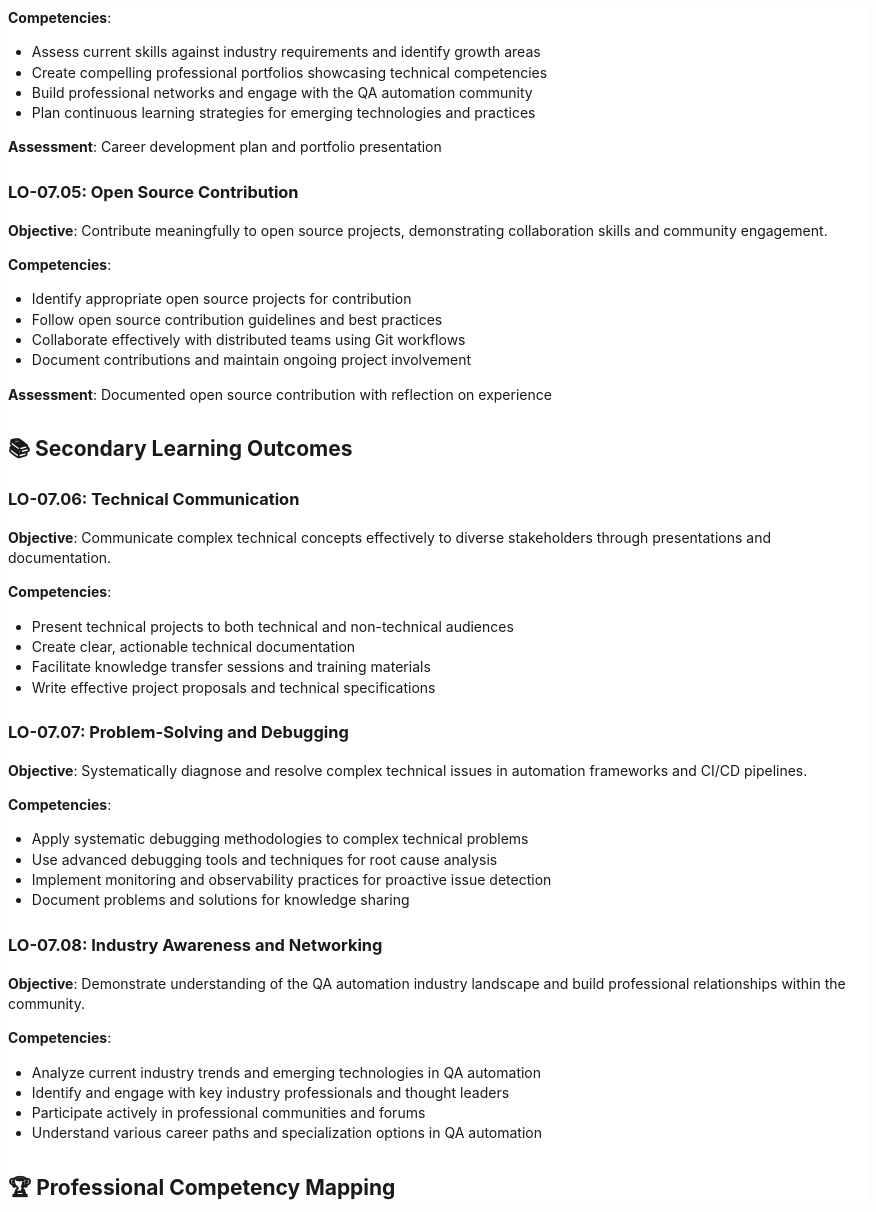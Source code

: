 **Competencies**:
- Assess current skills against industry requirements and identify growth areas
- Create compelling professional portfolios showcasing technical competencies
- Build professional networks and engage with the QA automation community
- Plan continuous learning strategies for emerging technologies and practices

**Assessment**: Career development plan and portfolio presentation

### LO-07.05: Open Source Contribution
**Objective**: Contribute meaningfully to open source projects, demonstrating collaboration skills and community engagement.

**Competencies**:
- Identify appropriate open source projects for contribution
- Follow open source contribution guidelines and best practices
- Collaborate effectively with distributed teams using Git workflows
- Document contributions and maintain ongoing project involvement

**Assessment**: Documented open source contribution with reflection on experience

## 📚 Secondary Learning Outcomes

### LO-07.06: Technical Communication
**Objective**: Communicate complex technical concepts effectively to diverse stakeholders through presentations and documentation.

**Competencies**:
- Present technical projects to both technical and non-technical audiences
- Create clear, actionable technical documentation
- Facilitate knowledge transfer sessions and training materials
- Write effective project proposals and technical specifications

### LO-07.07: Problem-Solving and Debugging
**Objective**: Systematically diagnose and resolve complex technical issues in automation frameworks and CI/CD pipelines.

**Competencies**:
- Apply systematic debugging methodologies to complex technical problems
- Use advanced debugging tools and techniques for root cause analysis
- Implement monitoring and observability practices for proactive issue detection
- Document problems and solutions for knowledge sharing

### LO-07.08: Industry Awareness and Networking
**Objective**: Demonstrate understanding of the QA automation industry landscape and build professional relationships within the community.

**Competencies**:
- Analyze current industry trends and emerging technologies in QA automation
- Identify and engage with key industry professionals and thought leaders
- Participate actively in professional communities and forums
- Understand various career paths and specialization options in QA automation

## 🏆 Professional Competency Mapping
